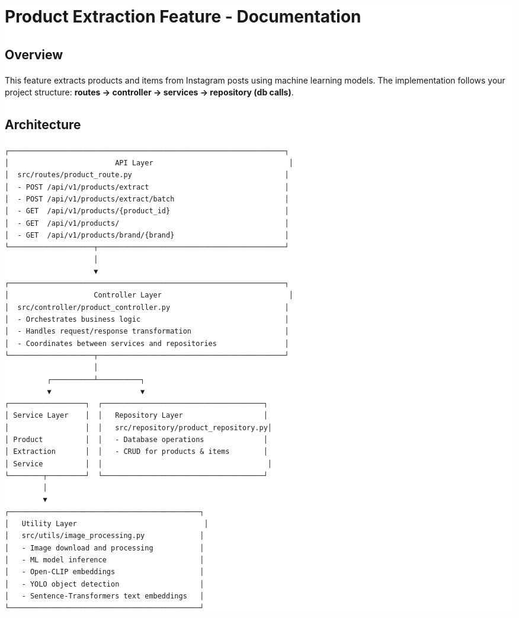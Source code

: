 # Product Extraction Feature - Documentation

## Overview

This feature extracts products and items from Instagram posts using machine learning models. The implementation follows your project structure: **routes → controller → services → repository (db calls)**.

## Architecture

```
┌─────────────────────────────────────────────────────────────────┐
│                         API Layer                                │
│  src/routes/product_route.py                                    │
│  - POST /api/v1/products/extract                                │
│  - POST /api/v1/products/extract/batch                          │
│  - GET  /api/v1/products/{product_id}                           │
│  - GET  /api/v1/products/                                       │
│  - GET  /api/v1/products/brand/{brand}                          │
└────────────────────┬────────────────────────────────────────────┘
                     │
                     ▼
┌─────────────────────────────────────────────────────────────────┐
│                    Controller Layer                              │
│  src/controller/product_controller.py                           │
│  - Orchestrates business logic                                  │
│  - Handles request/response transformation                      │
│  - Coordinates between services and repositories                │
└────────────────────┬────────────────────────────────────────────┘
                     │
          ┌──────────┴──────────┐
          ▼                     ▼
┌──────────────────┐  ┌──────────────────────────────────────┐
│ Service Layer    │  │   Repository Layer                   │
│                  │  │   src/repository/product_repository.py│
│ Product          │  │   - Database operations              │
│ Extraction       │  │   - CRUD for products & items        │
│ Service          │  │                                       │
└────────┬─────────┘  └──────────────────────────────────────┘
         │
         ▼
┌─────────────────────────────────────────────┐
│   Utility Layer                              │
│   src/utils/image_processing.py             │
│   - Image download and processing           │
│   - ML model inference                      │
│   - Open-CLIP embeddings                    │
│   - YOLO object detection                   │
│   - Sentence-Transformers text embeddings   │
└─────────────────────────────────────────────┘
```
